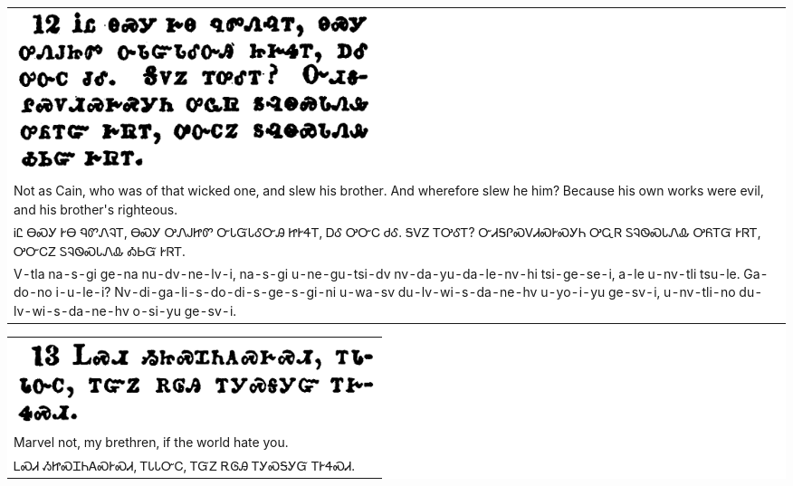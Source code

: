 </tbody>
</table>

<table>
<tbody>
<tr class="odd">
<td><a href="230312.png"><img src="230312.png" width="400" /></a></td>
</tr>
<tr class="even">
<td>Not as Cain, who was of that wicked one, and slew his brother. And wherefore slew he him? Because his own works were evil, and his brother's righteous.</td>
</tr>
<tr class="odd">
<td>ᎥᏝ ᎾᏍᎩ ᎨᎾ ᏄᏛᏁᎸᎢ, ᎾᏍᎩ ᎤᏁᎫᏥᏛ ᏅᏓᏳᏓᎴᏅᎯ ᏥᎨᏎᎢ, ᎠᎴ ᎤᏅᏟ ᏧᎴ. ᎦᏙᏃ ᎢᎤᎴᎢ? ᏅᏗᎦᎵᏍᏙᏗᏍᎨᏍᎩᏂ ᎤᏩᏒ ᏚᎸᏫᏍᏓᏁᎲ ᎤᏲᎢᏳ ᎨᏒᎢ, ᎤᏅᏟᏃ ᏚᎸᏫᏍᏓᏁᎲ ᎣᏏᏳ ᎨᏒᎢ.</td>
</tr>
<tr class="even">
<td>V-tla na-s-gi ge-na nu-dv-ne-lv-i, na-s-gi u-ne-gu-tsi-dv nv-da-yu-da-le-nv-hi tsi-ge-se-i, a-le u-nv-tli tsu-le. Ga-do-no i-u-le-i? Nv-di-ga-li-s-do-di-s-ge-s-gi-ni u-wa-sv du-lv-wi-s-da-ne-hv u-yo-i-yu ge-sv-i, u-nv-tli-no du-lv-wi-s-da-ne-hv o-si-yu ge-sv-i.</td>
</tr>
</tbody>
</table>

<table>
<tbody>
<tr class="odd">
<td><a href="230313.png"><img src="230313.png" width="400" /></a></td>
</tr>
<tr class="even">
<td>Marvel not, my brethren, if the world hate you.</td>
</tr>
<tr class="odd">
<td>ᏞᏍᏗ ᏱᏥᏍᏆᏂᎪᏍᎨᏍᏗ, ᎢᏓᏓᏅᏟ, ᎢᏳᏃ ᎡᎶᎯ ᎢᎩᏍᎦᎩᏳ ᎢᎨᏎᏍᏗ.</td>